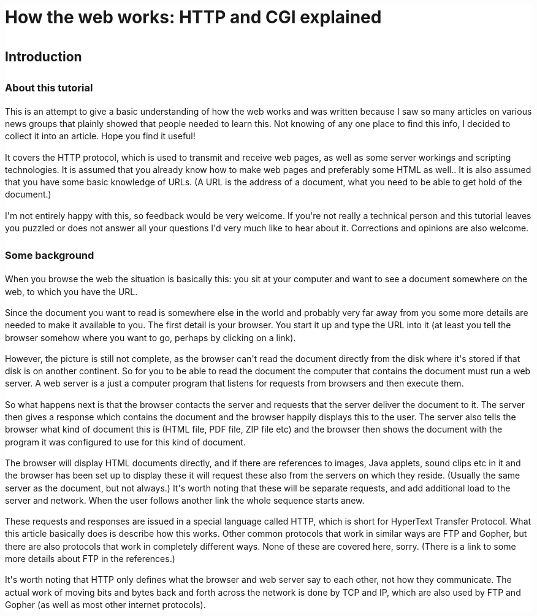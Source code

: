 # How the web works: HTTP and CGI explained

## Introduction
### About this tutorial
This is an attempt to give a basic understanding of how the web works and was written because I saw so many articles on various news groups that plainly showed that people needed to learn this. Not knowing of any one place to find this info, I decided to collect it into an article. Hope you find it useful!

It covers the HTTP protocol, which is used to transmit and receive web pages, as well as some server workings and scripting technologies. It is assumed that you already know how to make web pages and preferably some HTML as well.. It is also assumed that you have some basic knowledge of URLs. (A URL is the address of a document, what you need to be able to get hold of the document.)

I'm not entirely happy with this, so feedback would be very welcome. If you're not really a technical person and this tutorial leaves you puzzled or does not answer all your questions I'd very much like to hear about it. Corrections and opinions are also welcome.

### Some background
When you browse the web the situation is basically this: you sit at your computer and want to see a document somewhere on the web, to which you have the URL.

Since the document you want to read is somewhere else in the world and probably very far away from you some more details are needed to make it available to you. The first detail is your browser. You start it up and type the URL into it (at least you tell the browser somehow where you want to go, perhaps by clicking on a link).

However, the picture is still not complete, as the browser can't read the document directly from the disk where it's stored if that disk is on another continent. So for you to be able to read the document the computer that contains the document must run a web server. A web server is a just a computer program that listens for requests from browsers and then execute them.

So what happens next is that the browser contacts the server and requests that the server deliver the document to it. The server then gives a response which contains the document and the browser happily displays this to the user. The server also tells the browser what kind of document this is (HTML file, PDF file, ZIP file etc) and the browser then shows the document with the program it was configured to use for this kind of document.

The browser will display HTML documents directly, and if there are references to images, Java applets, sound clips etc in it and the browser has been set up to display these it will request these also from the servers on which they reside. (Usually the same server as the document, but not always.) It's worth noting that these will be separate requests, and add additional load to the server and network. When the user follows another link the whole sequence starts anew.

These requests and responses are issued in a special language called HTTP, which is short for HyperText Transfer Protocol. What this article basically does is describe how this works. Other common protocols that work in similar ways are FTP and Gopher, but there are also protocols that work in completely different ways. None of these are covered here, sorry. (There is a link to some more details about FTP in the references.)

It's worth noting that HTTP only defines what the browser and web server say to each other, not how they communicate. The actual work of moving bits and bytes back and forth across the network is done by TCP and IP, which are also used by FTP and Gopher (as well as most other internet protocols).
